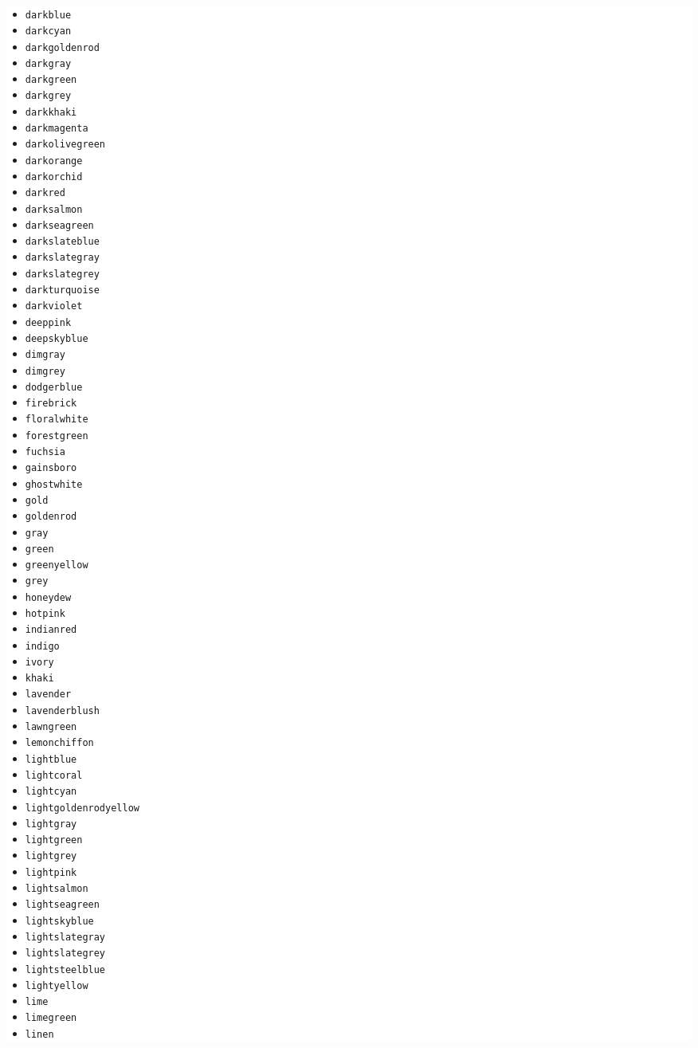 *   `darkblue`
*   `darkcyan`
*   `darkgoldenrod`
*   `darkgray`
*   `darkgreen`
*   `darkgrey`
*   `darkkhaki`
*   `darkmagenta`
*   `darkolivegreen`
*   `darkorange`
*   `darkorchid`
*   `darkred`
*   `darksalmon`
*   `darkseagreen`
*   `darkslateblue`
*   `darkslategray`
*   `darkslategrey`
*   `darkturquoise`
*   `darkviolet`
*   `deeppink`
*   `deepskyblue`
*   `dimgray`
*   `dimgrey`
*   `dodgerblue`
*   `firebrick`
*   `floralwhite`
*   `forestgreen`
*   `fuchsia`
*   `gainsboro`
*   `ghostwhite`
*   `gold`
*   `goldenrod`
*   `gray`
*   `green`
*   `greenyellow`
*   `grey`
*   `honeydew`
*   `hotpink`
*   `indianred`
*   `indigo`
*   `ivory`
*   `khaki`
*   `lavender`
*   `lavenderblush`
*   `lawngreen`
*   `lemonchiffon`
*   `lightblue`
*   `lightcoral`
*   `lightcyan`
*   `lightgoldenrodyellow`
*   `lightgray`
*   `lightgreen`
*   `lightgrey`
*   `lightpink`
*   `lightsalmon`
*   `lightseagreen`
*   `lightskyblue`
*   `lightslategray`
*   `lightslategrey`
*   `lightsteelblue`
*   `lightyellow`
*   `lime`
*   `limegreen`
*   `linen`